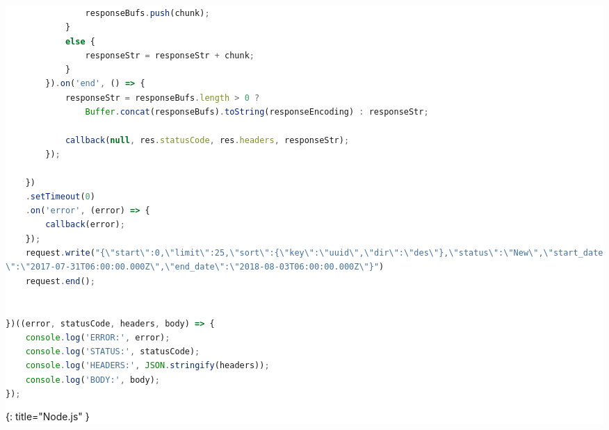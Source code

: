 ~~~ javascript
                responseBufs.push(chunk);
            }
            else {
                responseStr = responseStr + chunk;
            }
        }).on('end', () => {
            responseStr = responseBufs.length > 0 ?
                Buffer.concat(responseBufs).toString(responseEncoding) : responseStr;

            callback(null, res.statusCode, res.headers, responseStr);
        });

    })
    .setTimeout(0)
    .on('error', (error) => {
        callback(error);
    });
    request.write("{\"start\":0,\"limit\":25,\"sort\":{\"key\":\"uuid\",\"dir\":\"des\"},\"status\":\"New\",\"start_date\":\"2017-07-31T06:00:00.000Z\",\"end_date\":\"2018-08-03T06:00:00.000Z\"}")
    request.end();


})((error, statusCode, headers, body) => {
    console.log('ERROR:', error);
    console.log('STATUS:', statusCode);
    console.log('HEADERS:', JSON.stringify(headers));
    console.log('BODY:', body);
});

~~~
{: title="Node.js" }
